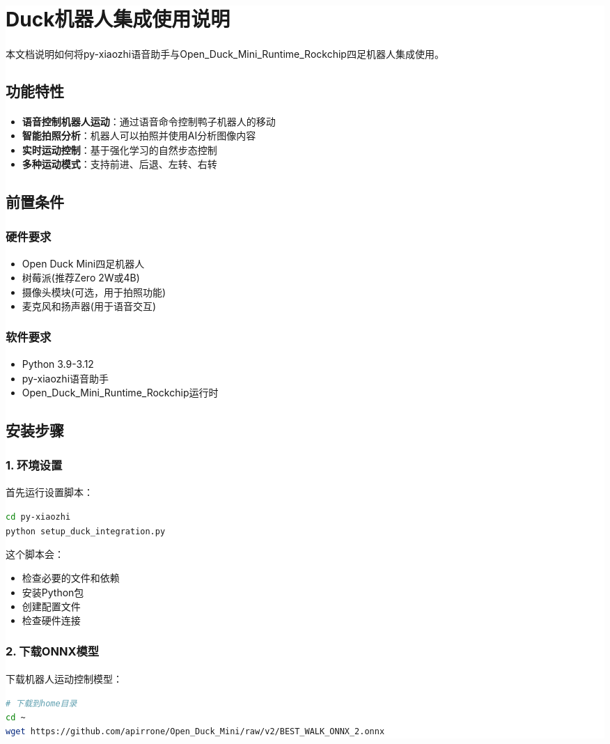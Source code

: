 # Duck机器人集成使用说明

本文档说明如何将py-xiaozhi语音助手与Open_Duck_Mini_Runtime_Rockchip四足机器人集成使用。

## 功能特性

- **语音控制机器人运动**：通过语音命令控制鸭子机器人的移动
- **智能拍照分析**：机器人可以拍照并使用AI分析图像内容
- **实时运动控制**：基于强化学习的自然步态控制
- **多种运动模式**：支持前进、后退、左转、右转

## 前置条件

### 硬件要求
- Open Duck Mini四足机器人
- 树莓派(推荐Zero 2W或4B)
- 摄像头模块(可选，用于拍照功能)
- 麦克风和扬声器(用于语音交互)

### 软件要求
- Python 3.9-3.12
- py-xiaozhi语音助手
- Open_Duck_Mini_Runtime_Rockchip运行时

## 安装步骤

### 1. 环境设置

首先运行设置脚本：

```bash
cd py-xiaozhi
python setup_duck_integration.py
```

这个脚本会：
- 检查必要的文件和依赖
- 安装Python包
- 创建配置文件
- 检查硬件连接

### 2. 下载ONNX模型

下载机器人运动控制模型：

```bash
# 下载到home目录
cd ~
wget https://github.com/apirrone/Open_Duck_Mini/raw/v2/BEST_WALK_ONNX_2.onnx
```
